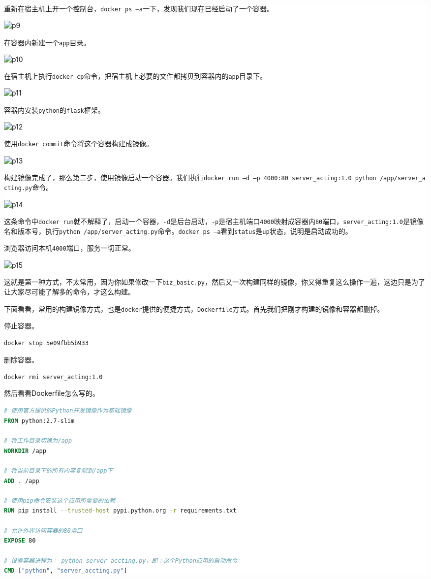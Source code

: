 重新在宿主机上开一个控制台，`docker ps –a`一下，发现我们现在已经启动了一个容器。

![p9](/img/2018-10-03-p9.png)

在容器内新建一个`app`目录。

![p10](/img/2018-10-03-p10.png)

在宿主机上执行`docker cp`命令，把宿主机上必要的文件都拷贝到容器内的`app`目录下。

![p11](/img/2018-10-03-p11.png)

容器内安装`python`的`flask`框架。

![p12](/img/2018-10-03-p12.png)

使用`docker commit`命令将这个容器构建成镜像。

![p13](/img/2018-10-03-p13.png)

构建镜像完成了，那么第二步，使用镜像启动一个容器。我们执行`docker run –d –p 4000:80 server_acting:1.0 python /app/server_acting.py`命令。

![p14](/img/2018-10-03-p14.png)

这条命令中`docker run`就不解释了，启动一个容器，`-d`是后台启动，`-p`是宿主机端口`4000`映射成容器内`80`端口，`server_acting:1.0`是镜像名和版本号，执行`python /app/server_acting.py`命令。`docker ps –a`看到`status`是`up`状态，说明是启动成功的。

浏览器访问本机`4000`端口，服务一切正常。

![p15](/img/2018-10-03-p15.png)

这就是第一种方式，不太常用，因为你如果修改一下`biz_basic.py`，然后又一次构建同样的镜像，你又得重复这么操作一遍，这边只是为了让大家尽可能了解多的命令，才这么构建。

下面看看，常用的构建镜像方式，也是`docker`提供的便捷方式，`Dockerfile`方式。首先我们把刚才构建的镜像和容器都删掉。

停止容器。

``` shell
docker stop 5e09fbb5b933
```

删除容器。

``` shell
docker rmi server_acting:1.0
```

然后看看Dockerfile怎么写的。

``` dockerfile
# 使用官方提供的Python开发镜像作为基础镜像
FROM python:2.7-slim

# 将工作目录切换为/app
WORKDIR /app

# 将当前目录下的所有内容复制到/app下
ADD . /app

# 使用pip命令安装这个应用所需要的依赖
RUN pip install --trusted-host pypi.python.org -r requirements.txt

# 允许外界访问容器的80端口
EXPOSE 80

# 设置容器进程为： python server_accting.py，即：这个Python应用的启动命令
CMD ["python", "server_accting.py"]
```

